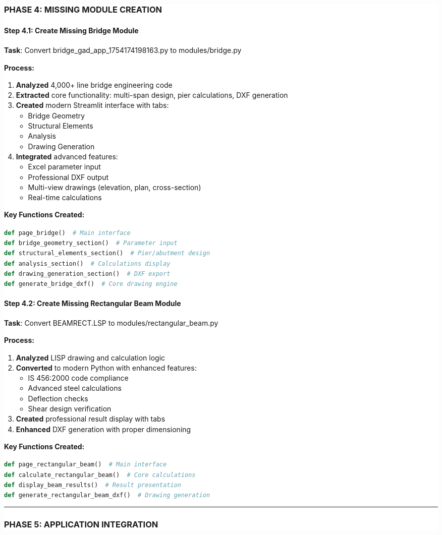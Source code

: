 
### **PHASE 4: MISSING MODULE CREATION**

#### **Step 4.1: Create Missing Bridge Module**
**Task**: Convert bridge_gad_app_1754174198163.py to modules/bridge.py

**Process:**
1. **Analyzed** 4,000+ line bridge engineering code
2. **Extracted** core functionality: multi-span design, pier calculations, DXF generation
3. **Created** modern Streamlit interface with tabs:
   - Bridge Geometry
   - Structural Elements  
   - Analysis
   - Drawing Generation
4. **Integrated** advanced features:
   - Excel parameter input
   - Professional DXF output
   - Multi-view drawings (elevation, plan, cross-section)
   - Real-time calculations

**Key Functions Created:**
```python
def page_bridge()  # Main interface
def bridge_geometry_section()  # Parameter input
def structural_elements_section()  # Pier/abutment design
def analysis_section()  # Calculations display
def drawing_generation_section()  # DXF export
def generate_bridge_dxf()  # Core drawing engine
```

#### **Step 4.2: Create Missing Rectangular Beam Module**
**Task**: Convert BEAMRECT.LSP to modules/rectangular_beam.py

**Process:**
1. **Analyzed** LISP drawing and calculation logic
2. **Converted** to modern Python with enhanced features:
   - IS 456:2000 code compliance
   - Advanced steel calculations
   - Deflection checks
   - Shear design verification
3. **Created** professional result display with tabs
4. **Enhanced** DXF generation with proper dimensioning

**Key Functions Created:**
```python
def page_rectangular_beam()  # Main interface
def calculate_rectangular_beam()  # Core calculations
def display_beam_results()  # Result presentation
def generate_rectangular_beam_dxf()  # Drawing generation
```

---

### **PHASE 5: APPLICATION INTEGRATION**
